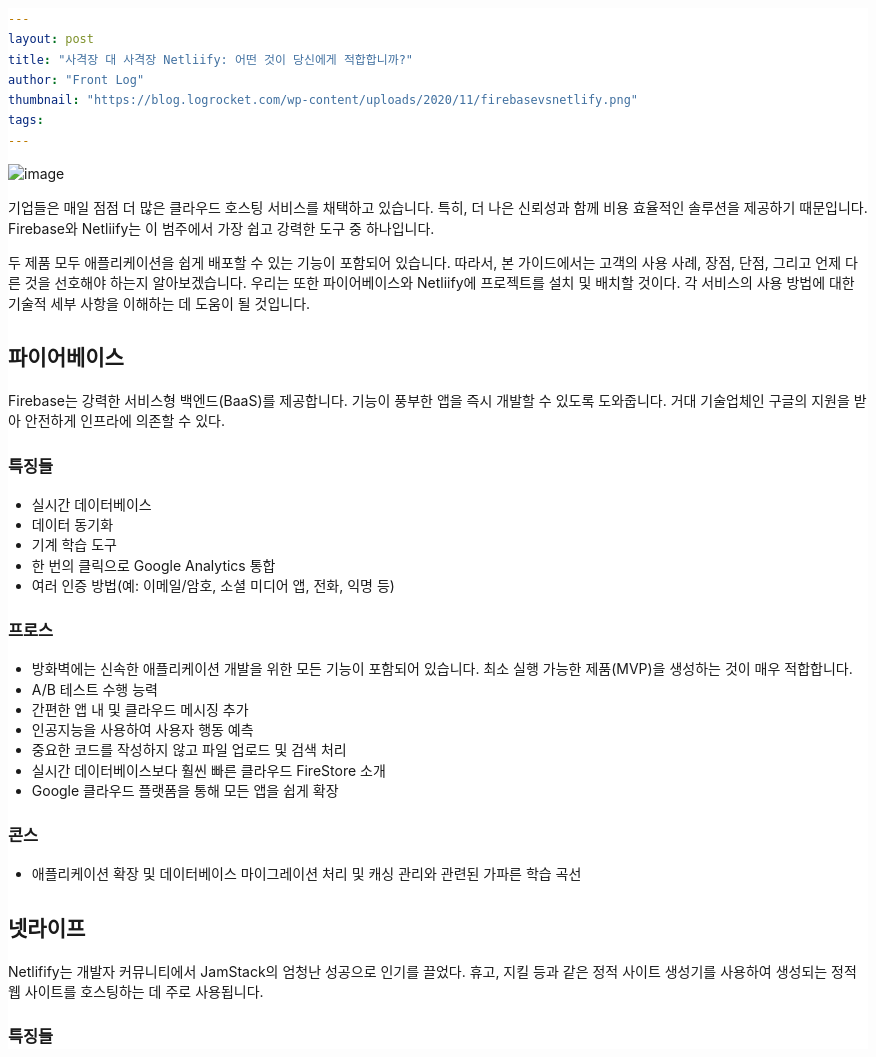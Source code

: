 ```yaml
---
layout: post
title: "사격장 대 사격장 Netliify: 어떤 것이 당신에게 적합합니까?"
author: "Front Log"
thumbnail: "https://blog.logrocket.com/wp-content/uploads/2020/11/firebasevsnetlify.png"
tags: 
---
```



![image](https://i2.wp.com/blog.logrocket.com/wp-content/uploads/2020/11/firebasevsnetlify.png?fit=730%2C487&ssl=1)

기업들은 매일 점점 더 많은 클라우드 호스팅 서비스를 채택하고 있습니다. 특히, 더 나은 신뢰성과 함께 비용 효율적인 솔루션을 제공하기 때문입니다. Firebase와 Netliify는 이 범주에서 가장 쉽고 강력한 도구 중 하나입니다.

두 제품 모두 애플리케이션을 쉽게 배포할 수 있는 기능이 포함되어 있습니다. 따라서, 본 가이드에서는 고객의 사용 사례, 장점, 단점, 그리고 언제 다른 것을 선호해야 하는지 알아보겠습니다. 우리는 또한 파이어베이스와 Netliify에 프로젝트를 설치 및 배치할 것이다. 각 서비스의 사용 방법에 대한 기술적 세부 사항을 이해하는 데 도움이 될 것입니다.

## 파이어베이스

Firebase는 강력한 서비스형 백엔드(BaaS)를 제공합니다. 기능이 풍부한 앱을 즉시 개발할 수 있도록 도와줍니다. 거대 기술업체인 구글의 지원을 받아 안전하게 인프라에 의존할 수 있다.

### 특징들

- 실시간 데이터베이스
- 데이터 동기화
- 기계 학습 도구
- 한 번의 클릭으로 Google Analytics 통합
- 여러 인증 방법(예: 이메일/암호, 소셜 미디어 앱, 전화, 익명 등)

### 프로스

- 방화벽에는 신속한 애플리케이션 개발을 위한 모든 기능이 포함되어 있습니다. 최소 실행 가능한 제품(MVP)을 생성하는 것이 매우 적합합니다.
- A/B 테스트 수행 능력
- 간편한 앱 내 및 클라우드 메시징 추가
- 인공지능을 사용하여 사용자 행동 예측
- 중요한 코드를 작성하지 않고 파일 업로드 및 검색 처리
- 실시간 데이터베이스보다 훨씬 빠른 클라우드 FireStore 소개
- Google 클라우드 플랫폼을 통해 모든 앱을 쉽게 확장

### 콘스

- 애플리케이션 확장 및 데이터베이스 마이그레이션 처리 및 캐싱 관리와 관련된 가파른 학습 곡선

## 넷라이프

Netlifify는 개발자 커뮤니티에서 JamStack의 엄청난 성공으로 인기를 끌었다. 휴고, 지킬 등과 같은 정적 사이트 생성기를 사용하여 생성되는 정적 웹 사이트를 호스팅하는 데 주로 사용됩니다.

### 특징들

